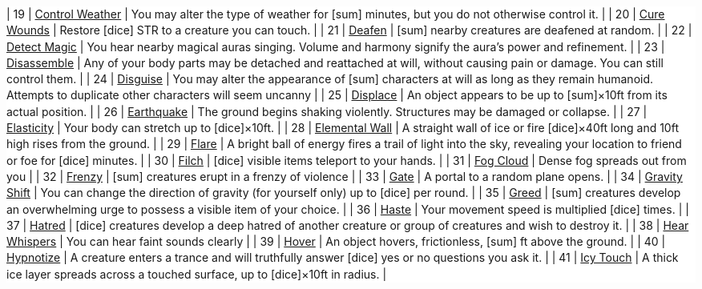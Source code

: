 | 19  | [Control Weather](#Control-Weather)                         | You may alter the type of weather for [sum] minutes, but you do not otherwise control it.                                                                                               |
| 20  | [Cure Wounds](#Cure-Wounds)                                 | Restore [dice] STR to a creature you can touch.                                                                                                                                         |
| 21  | [Deafen](#Deafen)                                           | [sum] nearby creatures are deafened at random.                                                                                                                                          |
| 22  | [Detect Magic](#Detect-Magic)                               | You hear nearby magical auras singing. Volume and harmony signify the aura’s power and refinement.                                                                                      |
| 23  | [Disassemble](#Disassemble)                                 | Any of your body parts may be detached and reattached at will, without causing pain or damage. You can still control them.                                                              |
| 24  | [Disguise](#Disguise)                                       | You may alter the appearance of [sum] characters at will as long as they remain humanoid. Attempts to duplicate other characters will seem uncanny                                      |
| 25  | [Displace](#Displace)                                       | An object appears to be up to [sum]×10ft from its actual position.                                                                                                                      |
| 26  | [Earthquake](#Earthquake)                                   | The ground begins shaking violently. Structures may be damaged or collapse.                                                                                                             |
| 27  | [Elasticity](#Elasticity)                                   | Your body can stretch up to [dice]×10ft.                                                                                                                                                |
| 28  | [Elemental Wall](#Elemental-Wall)                           | A straight wall of ice or fire [dice]×40ft long and 10ft high rises from the ground.                                                                                                    |
| 29  | [Flare](#Flare)                                             | A bright ball of energy fires a trail of light into the sky, revealing your location to friend or foe for [dice] minutes.                                                               |
| 30  | [Filch](#Filch)                                             | [dice] visible items teleport to your hands.                                                                                                                                            |
| 31  | [Fog Cloud](#Fog-Cloud)                                     | Dense fog spreads out from you                                                                                                                                                          |
| 32  | [Frenzy](#Frenzy)                                           | [sum] creatures erupt in a frenzy of violence                                                                                                                                           |
| 33  | [Gate](#Gate)                                               | A portal to a random plane opens.                                                                                                                                                       |
| 34  | [Gravity Shift](#Gravity-Shift)                             | You can change the direction of gravity (for yourself only) up to [dice] per round.                                                                                                     |
| 35  | [Greed](#Greed)                                             | [sum] creatures develop an overwhelming urge to possess a visible item of your choice.                                                                                                  |
| 36  | [Haste](#Haste)                                             | Your movement speed is multiplied [dice] times.                                                                                                                                         |
| 37  | [Hatred](#Hatred)                                           | [dice] creatures develop a deep hatred of another creature or group of creatures and wish to destroy it.                                                                                |
| 38  | [Hear Whispers](#Hear-Whispers)                             | You can hear faint sounds clearly                                                                                                                                                       |
| 39  | [Hover](#Hover)                                             | An object hovers, frictionless, [sum] ft above the ground.                                                                                                                              |
| 40  | [Hypnotize](#Hypnotize)                                     | A creature enters a trance and will truthfully answer [dice] yes or no questions you ask it.                                                                                            |
| 41  | [Icy Touch](#Icy-Touch)                                     | A thick ice layer spreads across a touched surface, up to [dice]×10ft in radius.                                                                                                        |